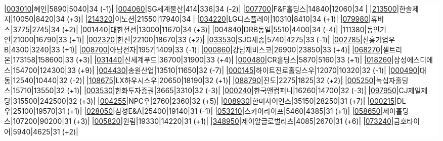 |[003010](https://finance.daum.net/quotes/A003010)|혜인|5890|5040|34 (-1)|
|[004060](https://finance.daum.net/quotes/A004060)|SG세계물산|414|336|34 (-2)|
|[007700](https://finance.daum.net/quotes/A007700)|F&F홀딩스|14840|12060|34 |
|[213500](https://finance.daum.net/quotes/A213500)|한솔제지|10050|8420|34 (+3)|
|[214320](https://finance.daum.net/quotes/A214320)|이노션|21550|17940|34 |
|[034220](https://finance.daum.net/quotes/A034220)|LG디스플레이|10310|8410|34 (+1)|
|[079980](https://finance.daum.net/quotes/A079980)|휴비스|3775|2745|34 (+2)|
|[001440](https://finance.daum.net/quotes/A001440)|대한전선|13000|11670|34 (+3)|
|[004840](https://finance.daum.net/quotes/A004840)|DRB동일|5510|4400|34 (-4)|
|[111380](https://finance.daum.net/quotes/A111380)|동인기연|21000|16790|33 (+1)|
|[002320](https://finance.daum.net/quotes/A002320)|한진|22100|18670|33 (+2)|
|[033530](https://finance.daum.net/quotes/A033530)|SJG세종|5740|4275|33 (-1)|
|[002785](https://finance.daum.net/quotes/A002785)|진흥기업우B|4300|3240|33 (+1)|
|[008700](https://finance.daum.net/quotes/A008700)|아남전자|1957|1409|33 (-1)|
|[000860](https://finance.daum.net/quotes/A000860)|강남제비스코|26900|23850|33 (+4)|
|[068270](https://finance.daum.net/quotes/A068270)|셀트리온|173158|158600|33 (+3)|
|[031440](https://finance.daum.net/quotes/A031440)|신세계푸드|36700|31900|33 (+4)|
|[000480](https://finance.daum.net/quotes/A000480)|CR홀딩스|5870|5160|33 (+1)|
|[018260](https://finance.daum.net/quotes/A018260)|삼성에스디에스|154700|124300|33 (+9)|
|[004430](https://finance.daum.net/quotes/A004430)|송원산업|13510|11650|32 (-7)|
|[000145](https://finance.daum.net/quotes/A000145)|하이트진로홀딩스우|12070|10320|32 (-1)|
|[000490](https://finance.daum.net/quotes/A000490)|대동|12540|10440|32 (-2)|
|[108675](https://finance.daum.net/quotes/A108675)|LX하우시스우|20650|18190|32 (+1)|
|[088790](https://finance.daum.net/quotes/A088790)|진도|2275|1825|32 (+2)|
|[005250](https://finance.daum.net/quotes/A005250)|녹십자홀딩스|15710|13550|32 (+1)|
|[003530](https://finance.daum.net/quotes/A003530)|한화투자증권|3665|3310|32 (-3)|
|[000240](https://finance.daum.net/quotes/A000240)|한국앤컴퍼니|16260|14700|32 (-3)|
|[097950](https://finance.daum.net/quotes/A097950)|CJ제일제당|315500|242500|32 (+3)|
|[004255](https://finance.daum.net/quotes/A004255)|NPC우|2760|2360|32 (+5)|
|[008930](https://finance.daum.net/quotes/A008930)|한미사이언스|35150|28250|31 (+7)|
|[000215](https://finance.daum.net/quotes/A000215)|DL우|25100|19570|31 (+1)|
|[028050](https://finance.daum.net/quotes/A028050)|삼성E&A|25400|19140|31 (-1)|
|[053210](https://finance.daum.net/quotes/A053210)|스카이라이프|5460|4385|31 (+1)|
|[058650](https://finance.daum.net/quotes/A058650)|세아홀딩스|107200|90200|31 (+3)|
|[005820](https://finance.daum.net/quotes/A005820)|원림|19330|14220|31 (+1)|
|[348950](https://finance.daum.net/quotes/A348950)|제이알글로벌리츠|4085|2670|31 (+6)|
|[073240](https://finance.daum.net/quotes/A073240)|금호타이어|5940|4625|31 (+2)|